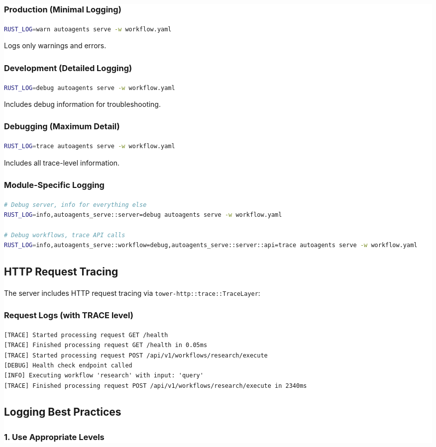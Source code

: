 ### Production (Minimal Logging)

```bash
RUST_LOG=warn autoagents serve -w workflow.yaml
```

Logs only warnings and errors.

### Development (Detailed Logging)

```bash
RUST_LOG=debug autoagents serve -w workflow.yaml
```

Includes debug information for troubleshooting.

### Debugging (Maximum Detail)

```bash
RUST_LOG=trace autoagents serve -w workflow.yaml
```

Includes all trace-level information.

### Module-Specific Logging

```bash
# Debug server, info for everything else
RUST_LOG=info,autoagents_serve::server=debug autoagents serve -w workflow.yaml

# Debug workflows, trace API calls
RUST_LOG=info,autoagents_serve::workflow=debug,autoagents_serve::server::api=trace autoagents serve -w workflow.yaml
```

## HTTP Request Tracing

The server includes HTTP request tracing via `tower-http::trace::TraceLayer`:

### Request Logs (with TRACE level)

```
[TRACE] Started processing request GET /health
[TRACE] Finished processing request GET /health in 0.05ms
[TRACE] Started processing request POST /api/v1/workflows/research/execute
[DEBUG] Health check endpoint called
[INFO] Executing workflow 'research' with input: 'query'
[TRACE] Finished processing request POST /api/v1/workflows/research/execute in 2340ms
```

## Logging Best Practices

### 1. Use Appropriate Levels
